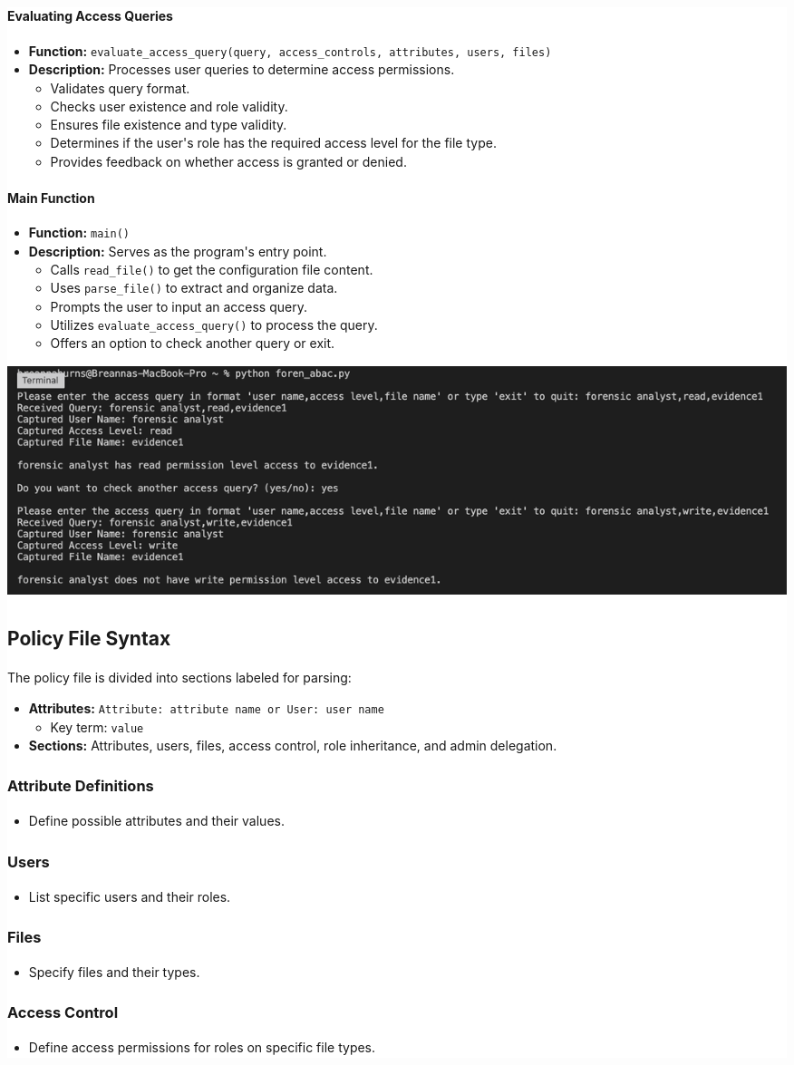 #### Evaluating Access Queries
- **Function:** `evaluate_access_query(query, access_controls, attributes, users, files)`
- **Description:** Processes user queries to determine access permissions.
  - Validates query format.
  - Checks user existence and role validity.
  - Ensures file existence and type validity.
  - Determines if the user's role has the required access level for the file type.
  - Provides feedback on whether access is granted or denied.

#### Main Function
- **Function:** `main()`
- **Description:** Serves as the program's entry point.
  - Calls `read_file()` to get the configuration file content.
  - Uses `parse_file()` to extract and organize data.
  - Prompts the user to input an access query.
  - Utilizes `evaluate_access_query()` to process the query.
  - Offers an option to check another query or exit.

![Database](/bre_images/abac_basic.png)

## Policy File Syntax

The policy file is divided into sections labeled for parsing:
- **Attributes:** `Attribute: attribute name or User: user name`
  - Key term: `value`
- **Sections:** Attributes, users, files, access control, role inheritance, and admin delegation.

### Attribute Definitions
- Define possible attributes and their values.

### Users
- List specific users and their roles.

### Files
- Specify files and their types.

### Access Control
- Define access permissions for roles on specific file types.
